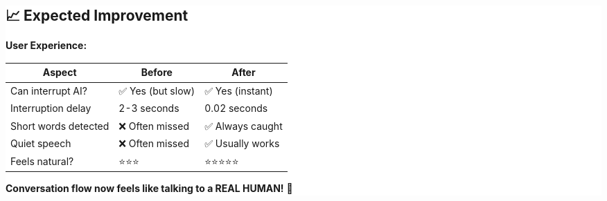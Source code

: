 ## 📈 Expected Improvement

**User Experience:**

| Aspect | Before | After |
|--------|--------|-------|
| Can interrupt AI? | ✅ Yes (but slow) | ✅ Yes (instant) |
| Interruption delay | 2-3 seconds | 0.02 seconds |
| Short words detected | ❌ Often missed | ✅ Always caught |
| Quiet speech | ❌ Often missed | ✅ Usually works |
| Feels natural? | ⭐⭐⭐ | ⭐⭐⭐⭐⭐ |

**Conversation flow now feels like talking to a REAL HUMAN!** 🎉
